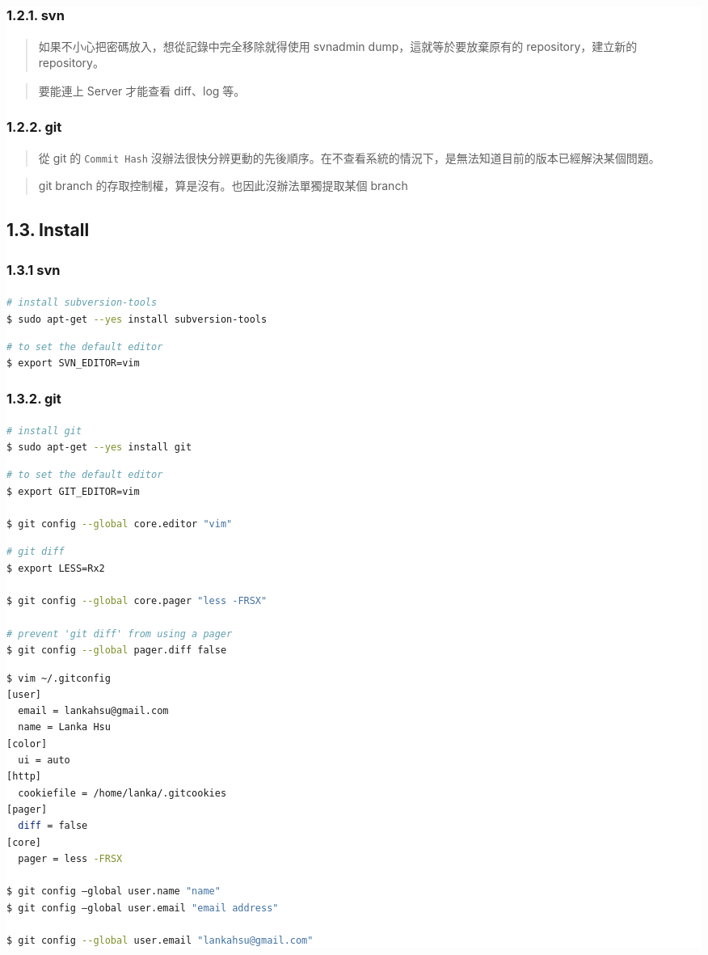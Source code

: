 ### 1.2.1. svn

> 如果不小心把密碼放入，想從記錄中完全移除就得使用 svnadmin dump，這就等於要放棄原有的 repository，建立新的 repository。

> 要能連上 Server 才能查看 diff、log 等。

### 1.2.2. git

> 從 git 的 `Commit Hash` 沒辦法很快分辨更動的先後順序。在不查看系統的情況下，是無法知道目前的版本已經解決某個問題。

> git branch 的存取控制權，算是沒有。也因此沒辦法單獨提取某個 branch

## 1.3. Install

### 1.3.1 svn

```bash
# install subversion-tools
$ sudo apt-get --yes install subversion-tools
```

```bash
# to set the default editor
$ export SVN_EDITOR=vim
```

### 1.3.2. git

```bash
# install git
$ sudo apt-get --yes install git
```

```bash
# to set the default editor
$ export GIT_EDITOR=vim

$ git config --global core.editor "vim"
```

```bash
# git diff
$ export LESS=Rx2

$ git config --global core.pager "less -FRSX"

# prevent 'git diff' from using a pager
$ git config --global pager.diff false
```

```bash
$ vim ~/.gitconfig
[user]
  email = lankahsu@gmail.com
  name = Lanka Hsu
[color]
  ui = auto
[http]
  cookiefile = /home/lanka/.gitcookies
[pager]
  diff = false
[core]
  pager = less -FRSX

$ git config –global user.name "name"
$ git config –global user.email "email address"

$ git config --global user.email "lankahsu@gmail.com"
```

[license-image]: https://img.shields.io/github/license/lankahsu520/HelperX.svg
[license-url]: https://github.com/lankahsu520/HelperX/blob/master/LICENSE
[stars-image]: https://img.shields.io/github/stars/lankahsu520/HelperX.svg
[stars-url]: https://github.com/lankahsu520/HelperX/stargazers
[forks-image]: https://img.shields.io/github/forks/lankahsu520/HelperX.svg
[forks-url]: https://github.com/lankahsu520/HelperX/network
[issues-image]: https://img.shields.io/github/issues/lankahsu520/HelperX.svg
[issues-url]: https://github.com/lankahsu520/HelperX/issues
[watchers-image]: https://img.shields.io/github/watchers/lankahsu520/HelperX.svg
[watchers-url]: https://github.com/lankahsu520/HelperX/watchers